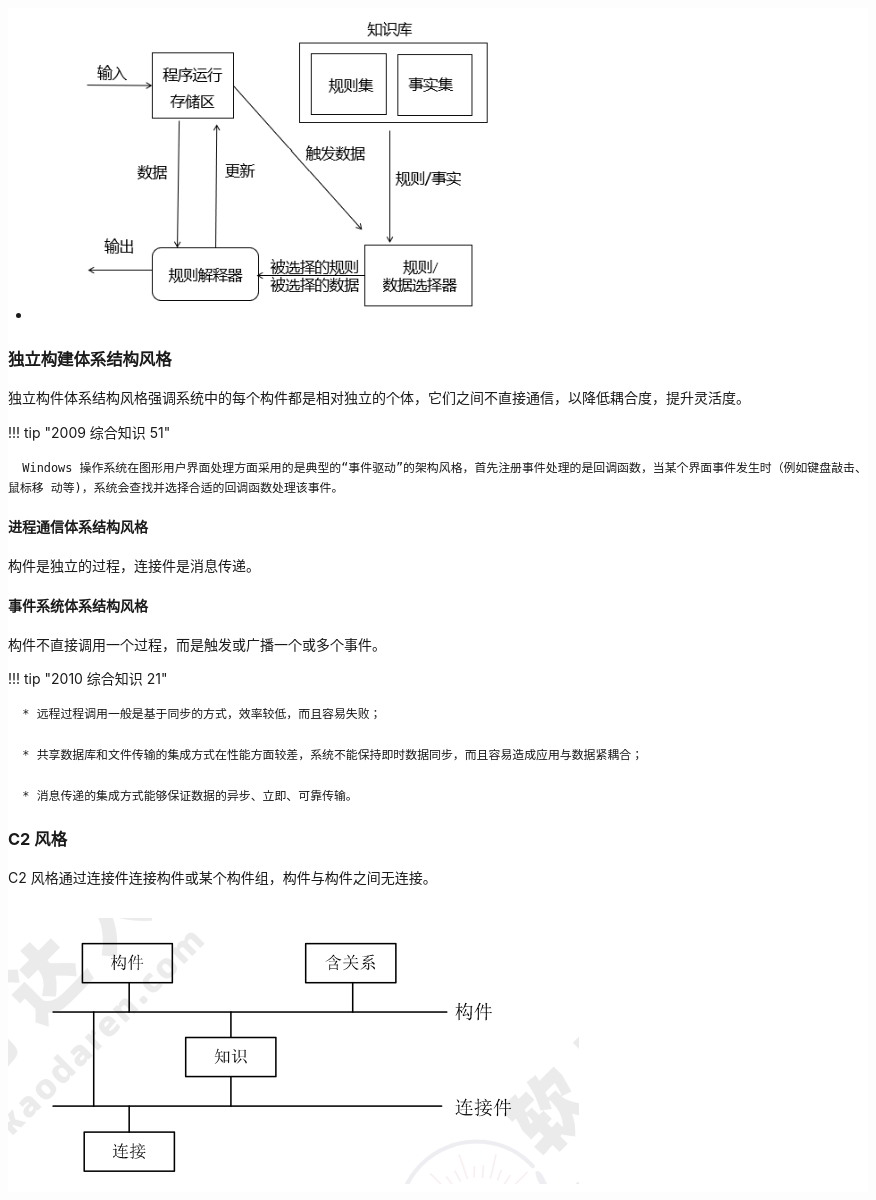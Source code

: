 - ![规则系统体系结构风格](./images/rule-system-architecture-style.png)

</div>

### 独立构建体系结构风格

独立构件体系结构风格强调系统中的每个构件都是相对独立的个体，它们之间不直接通信，以降低耦合度，提升灵活度。

!!! tip "2009 综合知识 51"

      Windows 操作系统在图形用户界面处理方面采用的是典型的“事件驱动”的架构风格，首先注册事件处理的是回调函数，当某个界面事件发生时（例如键盘敲击、鼠标移 动等)，系统会查找并选择合适的回调函数处理该事件。

#### 进程通信体系结构风格

构件是独立的过程，连接件是消息传递。

#### 事件系统体系结构风格

构件不直接调用一个过程，而是触发或广播一个或多个事件。

!!! tip "2010 综合知识 21"

      * 远程过程调用一般是基于同步的方式，效率较低，而且容易失败；
      
      * 共享数据库和文件传输的集成方式在性能方面较差，系统不能保持即时数据同步，而且容易造成应用与数据紧耦合；
      
      * 消息传递的集成方式能够保证数据的异步、立即、可靠传输。

### C2 风格

C2 风格通过连接件连接构件或某个构件组，构件与构件之间无连接。

![C2 风格](./images/c2-style.png)
---
